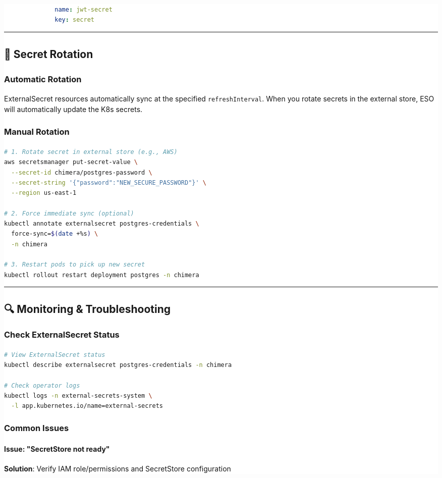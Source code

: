```yaml
              name: jwt-secret
              key: secret
```

---

## 🔄 Secret Rotation

### Automatic Rotation

ExternalSecret resources automatically sync at the specified `refreshInterval`. When you rotate secrets in the external store, ESO will automatically update the K8s secrets.

### Manual Rotation

```bash
# 1. Rotate secret in external store (e.g., AWS)
aws secretsmanager put-secret-value \
  --secret-id chimera/postgres-password \
  --secret-string '{"password":"NEW_SECURE_PASSWORD"}' \
  --region us-east-1

# 2. Force immediate sync (optional)
kubectl annotate externalsecret postgres-credentials \
  force-sync=$(date +%s) \
  -n chimera

# 3. Restart pods to pick up new secret
kubectl rollout restart deployment postgres -n chimera
```

---

## 🔍 Monitoring & Troubleshooting

### Check ExternalSecret Status

```bash
# View ExternalSecret status
kubectl describe externalsecret postgres-credentials -n chimera

# Check operator logs
kubectl logs -n external-secrets-system \
  -l app.kubernetes.io/name=external-secrets
```

### Common Issues

#### Issue: "SecretStore not ready"
**Solution**: Verify IAM role/permissions and SecretStore configuration
